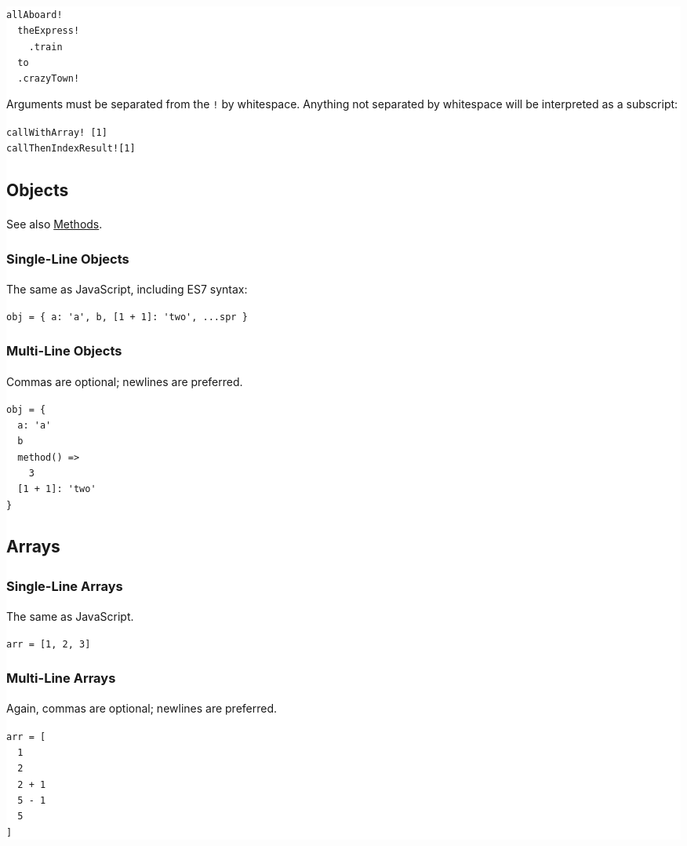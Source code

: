     allAboard!
      theExpress!
        .train
      to
      .crazyTown!

Arguments must be separated from the `!` by whitespace. Anything not separated by whitespace will be interpreted as a subscript:

    callWithArray! [1]
    callThenIndexResult![1]


## Objects

See also [Methods](#methods).

### Single-Line Objects

The same as JavaScript, including ES7 syntax:

    obj = { a: 'a', b, [1 + 1]: 'two', ...spr }

### Multi-Line Objects

Commas are optional; newlines are preferred.

    obj = {
      a: 'a'
      b
      method() =>
        3
      [1 + 1]: 'two'
    }

## Arrays

### Single-Line Arrays

The same as JavaScript.

    arr = [1, 2, 3]

### Multi-Line Arrays

Again, commas are optional; newlines are preferred.

    arr = [
      1
      2
      2 + 1
      5 - 1
      5
    ]
